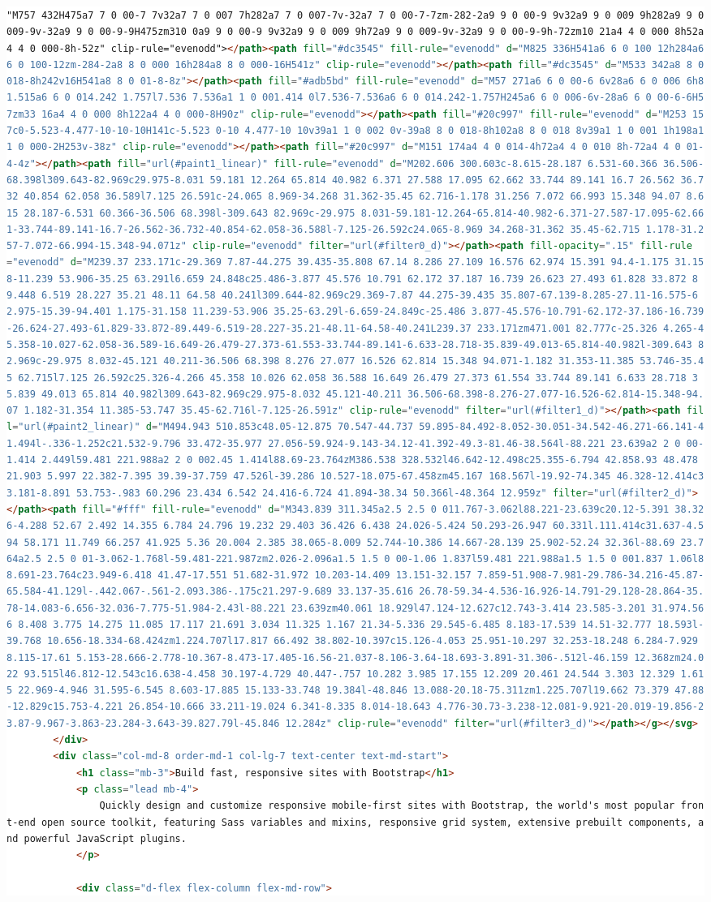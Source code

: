 ```html
"M757 432H475a7 7 0 00-7 7v32a7 7 0 007 7h282a7 7 0 007-7v-32a7 7 0 00-7-7zm-282-2a9 9 0 00-9 9v32a9 9 0 009 9h282a9 9 0 009-9v-32a9 9 0 00-9-9H475zm310 0a9 9 0 00-9 9v32a9 9 0 009 9h72a9 9 0 009-9v-32a9 9 0 00-9-9h-72zm10 21a4 4 0 000 8h52a4 4 0 000-8h-52z" clip-rule="evenodd"></path><path fill="#dc3545" fill-rule="evenodd" d="M825 336H541a6 6 0 100 12h284a6 6 0 100-12zm-284-2a8 8 0 000 16h284a8 8 0 000-16H541z" clip-rule="evenodd"></path><path fill="#dc3545" d="M533 342a8 8 0 018-8h242v16H541a8 8 0 01-8-8z"></path><path fill="#adb5bd" fill-rule="evenodd" d="M57 271a6 6 0 00-6 6v28a6 6 0 006 6h81.515a6 6 0 014.242 1.757l7.536 7.536a1 1 0 001.414 0l7.536-7.536a6 6 0 014.242-1.757H245a6 6 0 006-6v-28a6 6 0 00-6-6H57zm33 16a4 4 0 000 8h122a4 4 0 000-8H90z" clip-rule="evenodd"></path><path fill="#20c997" fill-rule="evenodd" d="M253 157c0-5.523-4.477-10-10-10H141c-5.523 0-10 4.477-10 10v39a1 1 0 002 0v-39a8 8 0 018-8h102a8 8 0 018 8v39a1 1 0 001 1h198a1 1 0 000-2H253v-38z" clip-rule="evenodd"></path><path fill="#20c997" d="M151 174a4 4 0 014-4h72a4 4 0 010 8h-72a4 4 0 01-4-4z"></path><path fill="url(#paint1_linear)" fill-rule="evenodd" d="M202.606 300.603c-8.615-28.187 6.531-60.366 36.506-68.398l309.643-82.969c29.975-8.031 59.181 12.264 65.814 40.982 6.371 27.588 17.095 62.662 33.744 89.141 16.7 26.562 36.732 40.854 62.058 36.589l7.125 26.591c-24.065 8.969-34.268 31.362-35.45 62.716-1.178 31.256 7.072 66.993 15.348 94.07 8.615 28.187-6.531 60.366-36.506 68.398l-309.643 82.969c-29.975 8.031-59.181-12.264-65.814-40.982-6.371-27.587-17.095-62.661-33.744-89.141-16.7-26.562-36.732-40.854-62.058-36.588l-7.125-26.592c24.065-8.969 34.268-31.362 35.45-62.715 1.178-31.257-7.072-66.994-15.348-94.071z" clip-rule="evenodd" filter="url(#filter0_d)"></path><path fill-opacity=".15" fill-rule="evenodd" d="M239.37 233.171c-29.369 7.87-44.275 39.435-35.808 67.14 8.286 27.109 16.576 62.974 15.391 94.4-1.175 31.158-11.239 53.906-35.25 63.291l6.659 24.848c25.486-3.877 45.576 10.791 62.172 37.187 16.739 26.623 27.493 61.828 33.872 89.448 6.519 28.227 35.21 48.11 64.58 40.241l309.644-82.969c29.369-7.87 44.275-39.435 35.807-67.139-8.285-27.11-16.575-62.975-15.39-94.401 1.175-31.158 11.239-53.906 35.25-63.29l-6.659-24.849c-25.486 3.877-45.576-10.791-62.172-37.186-16.739-26.624-27.493-61.829-33.872-89.449-6.519-28.227-35.21-48.11-64.58-40.241L239.37 233.171zm471.001 82.777c-25.326 4.265-45.358-10.027-62.058-36.589-16.649-26.479-27.373-61.553-33.744-89.141-6.633-28.718-35.839-49.013-65.814-40.982l-309.643 82.969c-29.975 8.032-45.121 40.211-36.506 68.398 8.276 27.077 16.526 62.814 15.348 94.071-1.182 31.353-11.385 53.746-35.45 62.715l7.125 26.592c25.326-4.266 45.358 10.026 62.058 36.588 16.649 26.479 27.373 61.554 33.744 89.141 6.633 28.718 35.839 49.013 65.814 40.982l309.643-82.969c29.975-8.032 45.121-40.211 36.506-68.398-8.276-27.077-16.526-62.814-15.348-94.07 1.182-31.354 11.385-53.747 35.45-62.716l-7.125-26.591z" clip-rule="evenodd" filter="url(#filter1_d)"></path><path fill="url(#paint2_linear)" d="M494.943 510.853c48.05-12.875 70.547-44.737 59.895-84.492-8.052-30.051-34.542-46.271-66.141-41.494l-.336-1.252c21.532-9.796 33.472-35.977 27.056-59.924-9.143-34.12-41.392-49.3-81.46-38.564l-88.221 23.639a2 2 0 00-1.414 2.449l59.481 221.988a2 2 0 002.45 1.414l88.69-23.764zM386.538 328.532l46.642-12.498c25.355-6.794 42.858.93 48.478 21.903 5.997 22.382-7.395 39.39-37.759 47.526l-39.286 10.527-18.075-67.458zm45.167 168.567l-19.92-74.345 46.328-12.414c33.181-8.891 53.753-.983 60.296 23.434 6.542 24.416-6.724 41.894-38.34 50.366l-48.364 12.959z" filter="url(#filter2_d)"></path><path fill="#fff" fill-rule="evenodd" d="M343.839 311.345a2.5 2.5 0 011.767-3.062l88.221-23.639c20.12-5.391 38.326-4.288 52.67 2.492 14.355 6.784 24.796 19.232 29.403 36.426 6.438 24.026-5.424 50.293-26.947 60.331l.111.414c31.637-4.594 58.171 11.749 66.257 41.925 5.36 20.004 2.385 38.065-8.009 52.744-10.386 14.667-28.139 25.902-52.24 32.36l-88.69 23.764a2.5 2.5 0 01-3.062-1.768l-59.481-221.987zm2.026-2.096a1.5 1.5 0 00-1.06 1.837l59.481 221.988a1.5 1.5 0 001.837 1.06l88.691-23.764c23.949-6.418 41.47-17.551 51.682-31.972 10.203-14.409 13.151-32.157 7.859-51.908-7.981-29.786-34.216-45.87-65.584-41.129l-.442.067-.561-2.093.386-.175c21.297-9.689 33.137-35.616 26.78-59.34-4.536-16.926-14.791-29.128-28.864-35.78-14.083-6.656-32.036-7.775-51.984-2.43l-88.221 23.639zm40.061 18.929l47.124-12.627c12.743-3.414 23.585-3.201 31.974.566 8.408 3.775 14.275 11.085 17.117 21.691 3.034 11.325 1.167 21.34-5.336 29.545-6.485 8.183-17.539 14.51-32.777 18.593l-39.768 10.656-18.334-68.424zm1.224.707l17.817 66.492 38.802-10.397c15.126-4.053 25.951-10.297 32.253-18.248 6.284-7.929 8.115-17.61 5.153-28.666-2.778-10.367-8.473-17.405-16.56-21.037-8.106-3.64-18.693-3.891-31.306-.512l-46.159 12.368zm24.022 93.515l46.812-12.543c16.638-4.458 30.197-4.729 40.447-.757 10.282 3.985 17.155 12.209 20.461 24.544 3.303 12.329 1.615 22.969-4.946 31.595-6.545 8.603-17.885 15.133-33.748 19.384l-48.846 13.088-20.18-75.311zm1.225.707l19.662 73.379 47.88-12.829c15.753-4.221 26.854-10.666 33.211-19.024 6.341-8.335 8.014-18.643 4.776-30.73-3.238-12.081-9.921-20.019-19.856-23.87-9.967-3.863-23.284-3.643-39.827.79l-45.846 12.284z" clip-rule="evenodd" filter="url(#filter3_d)"></path></g></svg>
        </div>
        <div class="col-md-8 order-md-1 col-lg-7 text-center text-md-start">
            <h1 class="mb-3">Build fast, responsive sites with Bootstrap</h1>
            <p class="lead mb-4">
                Quickly design and customize responsive mobile-first sites with Bootstrap, the world's most popular front-end open source toolkit, featuring Sass variables and mixins, responsive grid system, extensive prebuilt components, and powerful JavaScript plugins.
            </p>

            <div class="d-flex flex-column flex-md-row">
```
